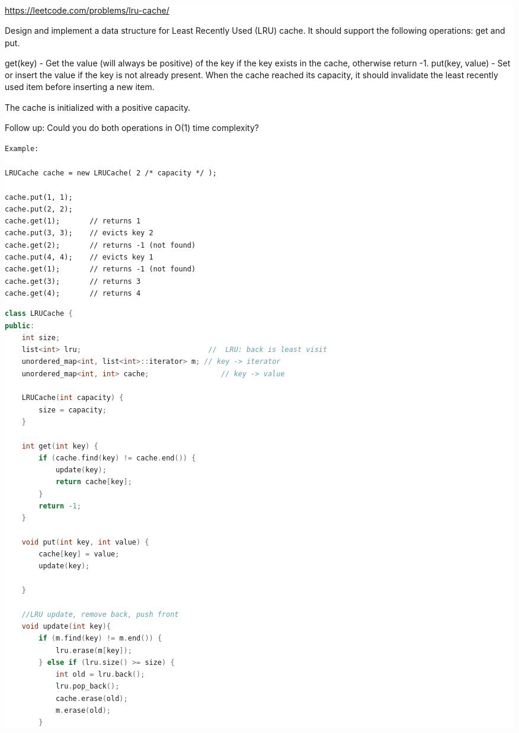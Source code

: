 https://leetcode.com/problems/lru-cache/

Design and implement a data structure for Least Recently Used (LRU) cache. It should support the following operations: get and put.

get(key) - Get the value (will always be positive) of the key if the key exists in the cache, otherwise return -1.
put(key, value) - Set or insert the value if the key is not already present. When the cache reached its capacity, it should invalidate the least recently used item before inserting a new item.

The cache is initialized with a positive capacity.

Follow up:
Could you do both operations in O(1) time complexity?

```
Example:

LRUCache cache = new LRUCache( 2 /* capacity */ );

cache.put(1, 1);
cache.put(2, 2);
cache.get(1);       // returns 1
cache.put(3, 3);    // evicts key 2
cache.get(2);       // returns -1 (not found)
cache.put(4, 4);    // evicts key 1
cache.get(1);       // returns -1 (not found)
cache.get(3);       // returns 3
cache.get(4);       // returns 4
```

```CPP
class LRUCache {
public:
    int size;
    list<int> lru;                              //  LRU: back is least visit
    unordered_map<int, list<int>::iterator> m; // key -> iterator
    unordered_map<int, int> cache;                 // key -> value
    
    LRUCache(int capacity) {
        size = capacity;
    }
    
    int get(int key) {
        if (cache.find(key) != cache.end()) {
            update(key);
            return cache[key];
        }
        return -1;
    }
    
    void put(int key, int value) {
        cache[key] = value;
        update(key);
        
    }
    
    //LRU update, remove back, push front
    void update(int key){
        if (m.find(key) != m.end()) {
            lru.erase(m[key]);
        } else if (lru.size() >= size) {
            int old = lru.back();
            lru.pop_back();
            cache.erase(old);
            m.erase(old);
        }
```